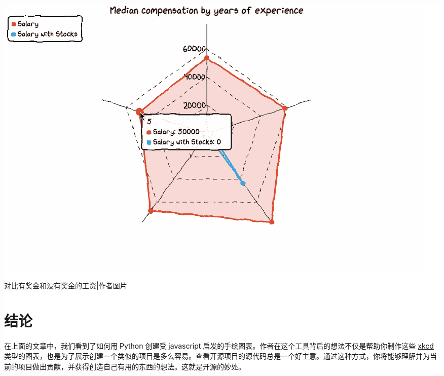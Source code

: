 ![](img/d331793809fa37fa732b5c18b6d59288.png)

对比有奖金和没有奖金的工资|作者图片

# 结论

在上面的文章中，我们看到了如何用 Python 创建受 javascript 启发的手绘图表。作者在这个工具背后的想法不仅是帮助你制作这些 [xkcd](https://xkcd.com/) 类型的图表，也是为了展示创建一个类似的项目是多么容易。查看开源项目的源代码总是一个好主意。通过这种方式，你将能够理解并为当前的项目做出贡献，并获得创造自己有用的东西的想法。这就是开源的妙处。
